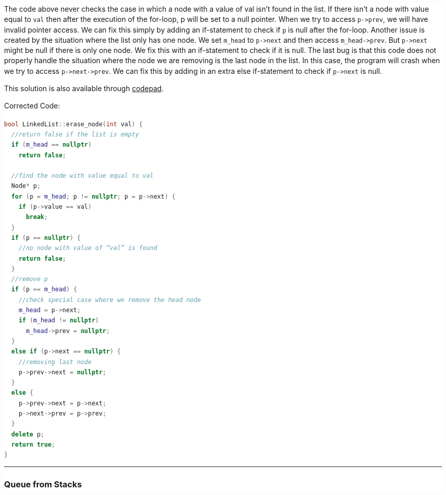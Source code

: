 The code above never checks the case in which a node with a value of val isn’t found in the list. If there isn’t a node with value equal to `val` then after the execution of the for-loop, p will be set to a null pointer. When we try to access `p->prev`, we will have invalid pointer access. We can fix this simply by adding an if-statement to check if `p` is null after the for-loop.
Another issue is created by the situation where the list only has one node. We set `m_head` to `p->next` and then access `m_head->prev`. But `p->next` might be null if there is only one node. We fix this with an if-statement to check if it is null.
The last bug is that this code does not properly handle the situation where the node we are removing is the last node in the list. In this case, the program will crash when we try to access `p->next->prev`. We can fix this by adding in an extra else if-statement to check if `p->next` is null.

This solution is also available through [codepad](https://code.hackerearth.com/fbd077M).

Corrected Code:
```cpp
bool LinkedList::erase_node(int val) {
  //return false if the list is empty
  if (m_head == nullptr)
    return false;
    
  //find the node with value equal to val
  Node* p;
  for (p = m_head; p != nullptr; p = p->next) {
    if (p->value == val)
      break;
  }
  if (p == nullptr) {
    //no node with value of “val” is found
    return false;
  }
  //remove p
  if (p == m_head) {
    //check special case where we remove the head node
    m_head = p->next;
    if (m_head != nullptr)
      m_head->prev = nullptr;
  }
  else if (p->next == nullptr) {
    //removing last node
    p->prev->next = nullptr;
  }
  else {
    p->prev->next = p->next;
    p->next->prev = p->prev;
  }   
  delete p;
  return true;
}
```

---

### Queue from Stacks
